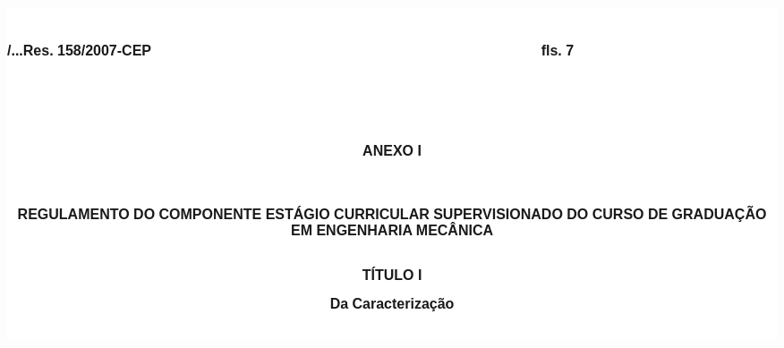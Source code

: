 <p class=MsoNormal style='text-align:justify;text-indent:35.45pt;mso-outline-level:
1;mso-layout-grid-align:none;text-autospace:none'><b style='mso-bidi-font-weight:
normal'><span style='font-size:12.0pt;font-family:Arial;mso-no-proof:yes'><o:p>&nbsp;</o:p></span></b></p>

<p class=MsoNormal style='text-align:justify;mso-outline-level:1;mso-layout-grid-align:
none;text-autospace:none'><b style='mso-bidi-font-weight:normal'><span
style='font-size:12.0pt;font-family:Arial;mso-no-proof:yes'>/...Res.
158/2007-CEP<span style='mso-tab-count:8'>                                                                                         </span><span
style='mso-spacerun:yes'>         </span>fls. 7<o:p></o:p></span></b></p>

<p class=MsoNormal style='text-align:justify;text-indent:35.45pt;mso-outline-level:
1;mso-layout-grid-align:none;text-autospace:none'><b style='mso-bidi-font-weight:
normal'><span style='font-size:12.0pt;font-family:Arial;mso-no-proof:yes'><o:p>&nbsp;</o:p></span></b></p>

<p class=MsoNormal style='text-align:justify;text-indent:35.45pt;mso-outline-level:
1;mso-layout-grid-align:none;text-autospace:none'><b style='mso-bidi-font-weight:
normal'><span style='font-size:12.0pt;font-family:Arial;mso-no-proof:yes'><o:p>&nbsp;</o:p></span></b></p>

<p class=MsoNormal align=center style='text-align:center'><b style='mso-bidi-font-weight:
normal'><span style='font-size:12.0pt;font-family:Arial;mso-no-proof:yes'>ANEXO
I<o:p></o:p></span></b></p>

<p class=MsoNormal align=center style='text-align:center'><span
style='font-size:12.0pt;font-family:Arial;mso-no-proof:yes'><o:p>&nbsp;</o:p></span></p>

<p class=MsoBodyText2 align=center style='margin-bottom:0cm;margin-bottom:.0001pt;
text-align:center;line-height:normal'><b style='mso-bidi-font-weight:normal'><span
style='font-size:12.0pt;font-family:Arial;mso-no-proof:yes'>REGULAMENTO DO
COMPONENTE ESTÁGIO CURRICULAR SUPERVISIONADO DO CURSO DE GRADUAÇÃO <st1:PersonName
ProductID="EM ENGENHARIA MEC&#65474;NICA" w:st="on">EM ENGENHARIA MECÂNICA</st1:PersonName><o:p></o:p></span></b></p>

<p class=MsoBodyTextIndent2 align=center style='margin:0cm;margin-bottom:.0001pt;
text-align:center;line-height:normal;mso-pagination:none;layout-grid-mode:char'><b
style='mso-bidi-font-weight:normal'><span style='font-size:12.0pt;font-family:
Arial;mso-no-proof:yes'><o:p>&nbsp;</o:p></span></b></p>

<p class=MsoBodyText2 align=center style='margin-bottom:0cm;margin-bottom:.0001pt;
text-align:center;line-height:normal;mso-outline-level:1'><b style='mso-bidi-font-weight:
normal'><span style='font-size:12.0pt;font-family:Arial;mso-no-proof:yes'>TÍTULO
I<o:p></o:p></span></b></p>

<p class=MsoBodyText2 align=center style='margin-bottom:0cm;margin-bottom:.0001pt;
text-align:center;line-height:normal;mso-outline-level:1'><b style='mso-bidi-font-weight:
normal'><span style='font-size:12.0pt;font-family:Arial;mso-no-proof:yes'>Da
Caracterização</span></b><span style='font-size:12.0pt;font-family:Arial;
mso-no-proof:yes'><o:p></o:p></span></p>

<p class=MsoBodyText2 align=center style='margin-bottom:0cm;margin-bottom:.0001pt;
text-align:center;line-height:normal;mso-outline-level:1'><span
style='font-size:12.0pt;font-family:Arial;mso-no-proof:yes'><o:p>&nbsp;</o:p></span></p>

<p class=MsoBodyTextIndent2 style='margin:0cm;margin-bottom:.0001pt;text-align:
justify;text-indent:35.45pt;line-height:normal;mso-pagination:none;layout-grid-mode:
